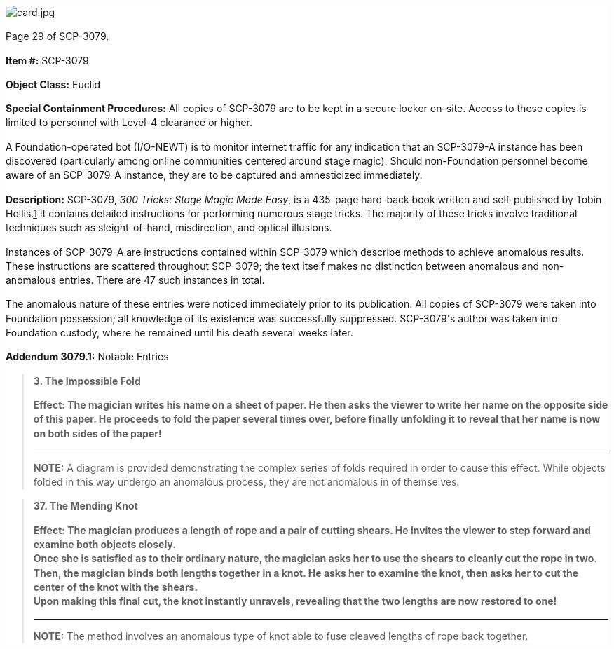![card.jpg](http://scp-wiki.wdfiles.com/local--files/scp-3079/card.jpg)

Page 29 of SCP-3079.

**Item #:** SCP-3079

**Object Class:** Euclid

**Special Containment Procedures:** All copies of SCP-3079 are to be kept in a secure locker on-site. Access to these copies is limited to personnel with Level-4 clearance or higher.

A Foundation-operated bot (I/O-NEWT) is to monitor internet traffic for any indication that an SCP-3079-A instance has been discovered (particularly among online communities centered around stage magic). Should non-Foundation personnel become aware of an SCP-3079-A instance, they are to be captured and amnesticized immediately.

**Description:** SCP-3079, _300 Tricks: Stage Magic Made Easy_, is a 435-page hard-back book written and self-published by Tobin Hollis.[1](javascript:;) It contains detailed instructions for performing numerous stage tricks. The majority of these tricks involve traditional techniques such as sleight-of-hand, misdirection, and optical illusions.

Instances of SCP-3079-A are instructions contained within SCP-3079 which describe methods to achieve anomalous results. These instructions are scattered throughout SCP-3079; the text itself makes no distinction between anomalous and non-anomalous entries. There are 47 such instances in total.

The anomalous nature of these entries were noticed immediately prior to its publication. All copies of SCP-3079 were taken into Foundation possession; all knowledge of its existence was successfully suppressed. SCP-3079's author was taken into Foundation custody, where he remained until his death several weeks later.

**Addendum 3079.1:** Notable Entries

> **3\. The Impossible Fold**
> 
> **Effect: The magician writes his name on a sheet of paper. He then asks the viewer to write her name on the opposite side of this paper. He proceeds to fold the paper several times over, before finally unfolding it to reveal that her name is now on both sides of the paper!**
> 
> * * *
> 
> **NOTE:** A diagram is provided demonstrating the complex series of folds required in order to cause this effect. While objects folded in this way undergo an anomalous process, they are not anomalous in of themselves.

> **37\. The Mending Knot**
> 
> **Effect: The magician produces a length of rope and a pair of cutting shears. He invites the viewer to step forward and examine both objects closely.**  
> **Once she is satisfied as to their ordinary nature, the magician asks her to use the shears to cleanly cut the rope in two. Then, the magician binds both lengths together in a knot. He asks her to examine the knot, then asks her to cut the center of the knot with the shears.**  
> **Upon making this final cut, the knot instantly unravels, revealing that the two lengths are now restored to one!**
> 
> * * *
> 
> **NOTE:** The method involves an anomalous type of knot able to fuse cleaved lengths of rope back together.
